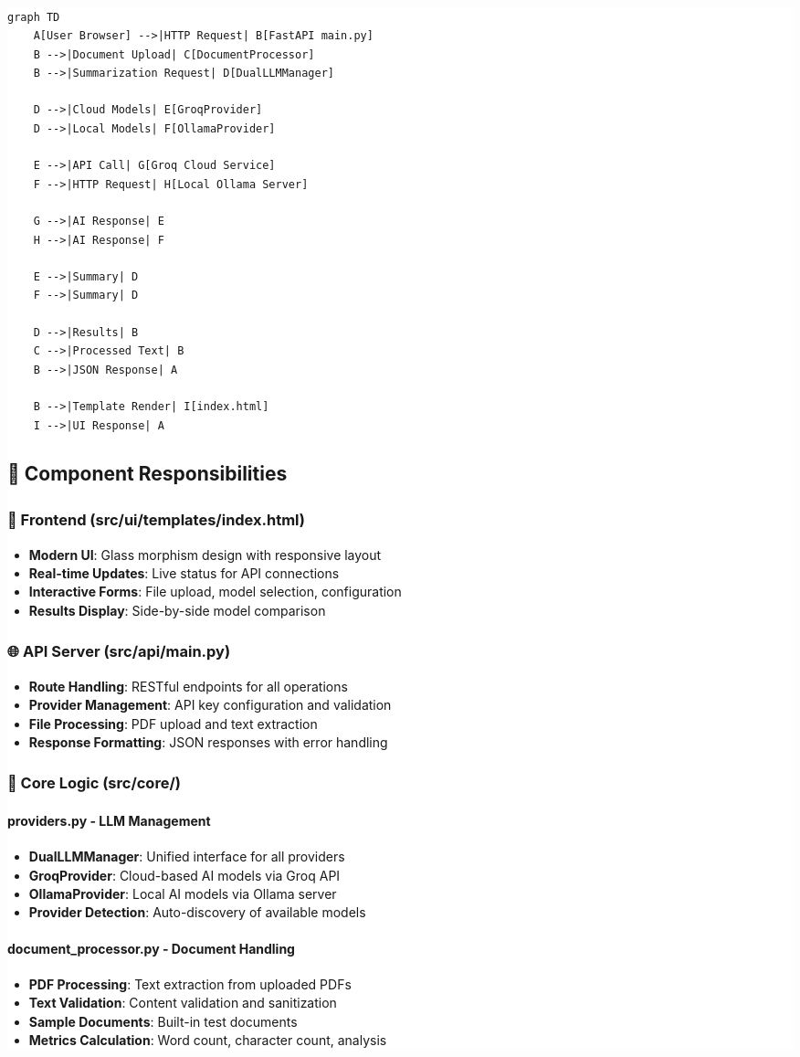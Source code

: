 ```mermaid
graph TD
    A[User Browser] -->|HTTP Request| B[FastAPI main.py]
    B -->|Document Upload| C[DocumentProcessor]
    B -->|Summarization Request| D[DualLLMManager]
    
    D -->|Cloud Models| E[GroqProvider]
    D -->|Local Models| F[OllamaProvider]
    
    E -->|API Call| G[Groq Cloud Service]
    F -->|HTTP Request| H[Local Ollama Server]
    
    G -->|AI Response| E
    H -->|AI Response| F
    
    E -->|Summary| D
    F -->|Summary| D
    
    D -->|Results| B
    C -->|Processed Text| B
    B -->|JSON Response| A
    
    B -->|Template Render| I[index.html]
    I -->|UI Response| A
```

## 🎯 **Component Responsibilities**

### **📱 Frontend (src/ui/templates/index.html)**
- **Modern UI**: Glass morphism design with responsive layout
- **Real-time Updates**: Live status for API connections
- **Interactive Forms**: File upload, model selection, configuration
- **Results Display**: Side-by-side model comparison

### **🌐 API Server (src/api/main.py)**
- **Route Handling**: RESTful endpoints for all operations
- **Provider Management**: API key configuration and validation
- **File Processing**: PDF upload and text extraction
- **Response Formatting**: JSON responses with error handling

### **🧠 Core Logic (src/core/)**

#### **providers.py - LLM Management**
- **DualLLMManager**: Unified interface for all providers
- **GroqProvider**: Cloud-based AI models via Groq API
- **OllamaProvider**: Local AI models via Ollama server
- **Provider Detection**: Auto-discovery of available models

#### **document_processor.py - Document Handling**
- **PDF Processing**: Text extraction from uploaded PDFs
- **Text Validation**: Content validation and sanitization
- **Sample Documents**: Built-in test documents
- **Metrics Calculation**: Word count, character count, analysis
